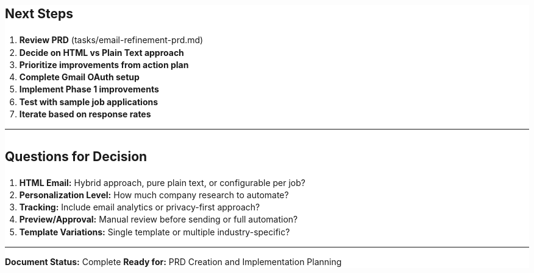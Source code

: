 
## Next Steps

1. **Review PRD** (tasks/email-refinement-prd.md)
2. **Decide on HTML vs Plain Text approach**
3. **Prioritize improvements from action plan**
4. **Complete Gmail OAuth setup**
5. **Implement Phase 1 improvements**
6. **Test with sample job applications**
7. **Iterate based on response rates**

---

## Questions for Decision

1. **HTML Email:** Hybrid approach, pure plain text, or configurable per job?
2. **Personalization Level:** How much company research to automate?
3. **Tracking:** Include email analytics or privacy-first approach?
4. **Preview/Approval:** Manual review before sending or full automation?
5. **Template Variations:** Single template or multiple industry-specific?

---

**Document Status:** Complete
**Ready for:** PRD Creation and Implementation Planning
